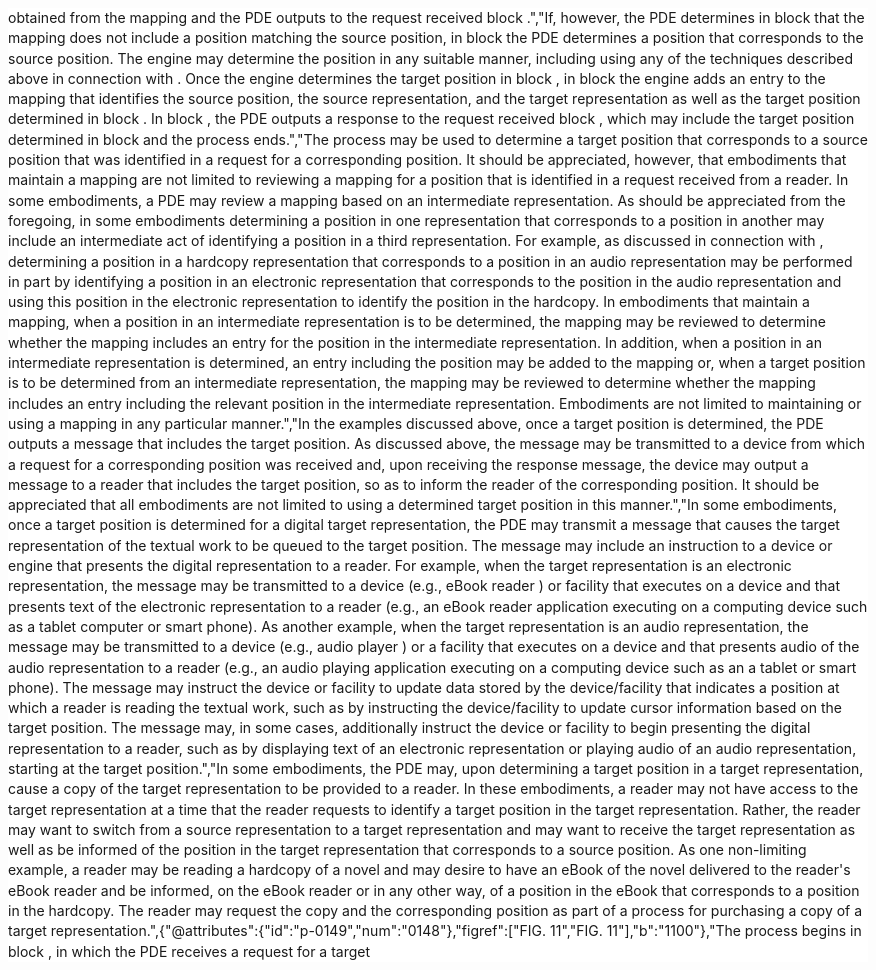 obtained from the mapping and the PDE outputs to the request received block .","If, however, the PDE determines in block  that the mapping does not include a position matching the source position, in block  the PDE determines a position that corresponds to the source position. The engine may determine the position in any suitable manner, including using any of the techniques described above in connection with . Once the engine determines the target position in block , in block  the engine adds an entry to the mapping that identifies the source position, the source representation, and the target representation as well as the target position determined in block . In block , the PDE outputs a response to the request received block , which may include the target position determined in block  and the process  ends.","The process  may be used to determine a target position that corresponds to a source position that was identified in a request for a corresponding position. It should be appreciated, however, that embodiments that maintain a mapping are not limited to reviewing a mapping for a position that is identified in a request received from a reader. In some embodiments, a PDE may review a mapping based on an intermediate representation. As should be appreciated from the foregoing, in some embodiments determining a position in one representation that corresponds to a position in another may include an intermediate act of identifying a position in a third representation. For example, as discussed in connection with , determining a position in a hardcopy representation that corresponds to a position in an audio representation may be performed in part by identifying a position in an electronic representation that corresponds to the position in the audio representation and using this position in the electronic representation to identify the position in the hardcopy. In embodiments that maintain a mapping, when a position in an intermediate representation is to be determined, the mapping may be reviewed to determine whether the mapping includes an entry for the position in the intermediate representation. In addition, when a position in an intermediate representation is determined, an entry including the position may be added to the mapping or, when a target position is to be determined from an intermediate representation, the mapping may be reviewed to determine whether the mapping includes an entry including the relevant position in the intermediate representation. Embodiments are not limited to maintaining or using a mapping in any particular manner.","In the examples discussed above, once a target position is determined, the PDE outputs a message that includes the target position. As discussed above, the message may be transmitted to a device from which a request for a corresponding position was received and, upon receiving the response message, the device may output a message to a reader that includes the target position, so as to inform the reader of the corresponding position. It should be appreciated that all embodiments are not limited to using a determined target position in this manner.","In some embodiments, once a target position is determined for a digital target representation, the PDE may transmit a message that causes the target representation of the textual work to be queued to the target position. The message may include an instruction to a device or engine that presents the digital representation to a reader. For example, when the target representation is an electronic representation, the message may be transmitted to a device (e.g., eBook reader ) or facility that executes on a device and that presents text of the electronic representation to a reader (e.g., an eBook reader application executing on a computing device such as a tablet computer or smart phone). As another example, when the target representation is an audio representation, the message may be transmitted to a device (e.g., audio player ) or a facility that executes on a device and that presents audio of the audio representation to a reader (e.g., an audio playing application executing on a computing device such as an a tablet or smart phone). The message may instruct the device or facility to update data stored by the device\/facility that indicates a position at which a reader is reading the textual work, such as by instructing the device\/facility to update cursor information based on the target position. The message may, in some cases, additionally instruct the device or facility to begin presenting the digital representation to a reader, such as by displaying text of an electronic representation or playing audio of an audio representation, starting at the target position.","In some embodiments, the PDE may, upon determining a target position in a target representation, cause a copy of the target representation to be provided to a reader. In these embodiments, a reader may not have access to the target representation at a time that the reader requests to identify a target position in the target representation. Rather, the reader may want to switch from a source representation to a target representation and may want to receive the target representation as well as be informed of the position in the target representation that corresponds to a source position. As one non-limiting example, a reader may be reading a hardcopy of a novel and may desire to have an eBook of the novel delivered to the reader's eBook reader and be informed, on the eBook reader or in any other way, of a position in the eBook that corresponds to a position in the hardcopy. The reader may request the copy and the corresponding position as part of a process for purchasing a copy of a target representation.",{"@attributes":{"id":"p-0149","num":"0148"},"figref":["FIG. 11","FIG. 11"],"b":"1100"},"The process  begins in block , in which the PDE receives a request for a target
